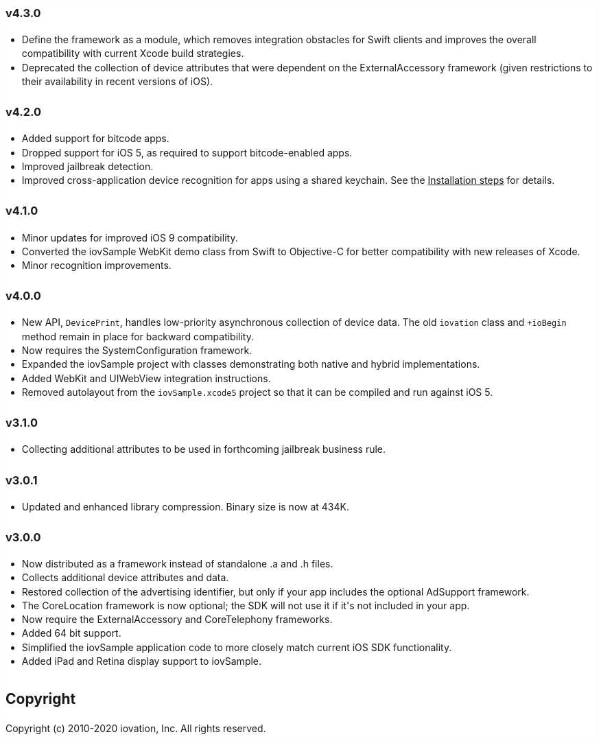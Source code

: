 ### v4.3.0 ###
* Define the framework as a module, which removes integration obstacles for 
  Swift clients and improves the overall compatibility with current Xcode 
  build strategies.
* Deprecated the collection of device attributes that were dependent on the 
  ExternalAccessory framework (given restrictions to their availability in 
  recent versions of iOS).

### v4.2.0 ###
* Added support for bitcode apps.
* Dropped support for iOS 5, as required to support bitcode-enabled apps.
* Improved jailbreak detection.
* Improved cross-application device recognition for apps using a shared
  keychain. See the [Installation steps](#keychain-share) for details.

### v4.1.0 ###
* Minor updates for improved iOS 9 compatibility.
* Converted the iovSample WebKit demo class from Swift to Objective-C for
  better compatibility with new releases of Xcode.
* Minor recognition improvements.

### v4.0.0 ###
* New API, `DevicePrint`, handles low-priority asynchronous collection of
  device data. The old `iovation` class and `+ioBegin` method remain in place
  for backward compatibility.
* Now requires the SystemConfiguration framework.
* Expanded the iovSample project with classes demonstrating both native and
  hybrid implementations.
* Added WebKit and UIWebView integration instructions.
* Removed autolayout from the `iovSample.xcode5` project so that it can be
  compiled and run against iOS 5.

### v3.1.0 ###
* Collecting additional attributes to be used in forthcoming jailbreak
  business rule.

### v3.0.1 ###
* Updated and enhanced library compression. Binary size is now at 434K.

### v3.0.0 ###

* Now distributed as a framework instead of standalone .a and .h files.
* Collects additional device attributes and data.
* Restored collection of the advertising identifier, but only if your app
  includes the optional AdSupport framework.
* The CoreLocation framework is now optional; the SDK will not use it if it's
  not included in your app.
* Now require the ExternalAccessory and CoreTelephony frameworks.
* Added 64 bit support.
* Simplified the iovSample application code to more closely match current iOS
  SDK functionality.
* Added iPad and Retina display support to iovSample.

Copyright
---------

Copyright (c) 2010-2020 iovation, Inc. All rights reserved.
